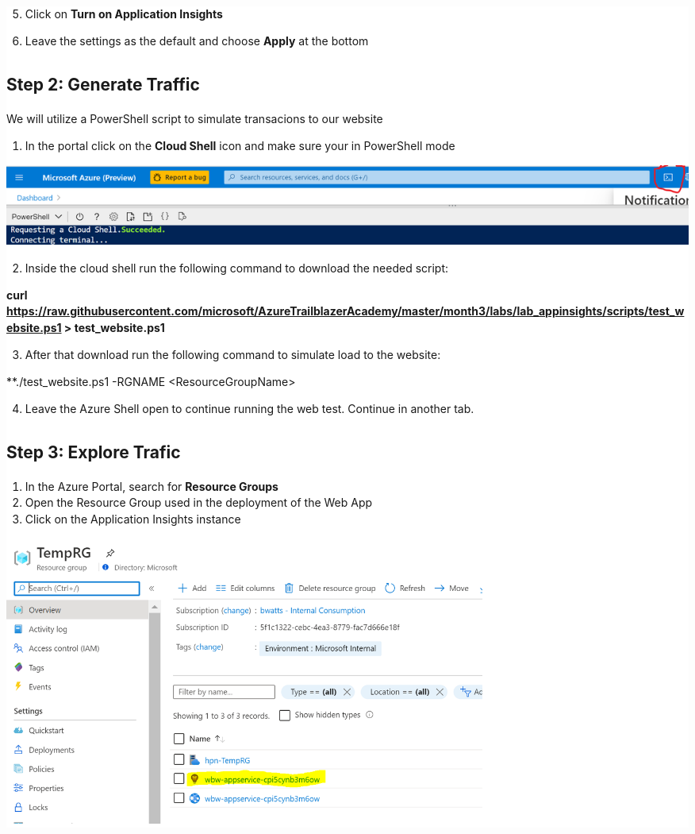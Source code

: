 5. Click on **Turn on Application Insights**  

6. Leave the settings as the default and choose **Apply** at the bottom

## Step 2: Generate Traffic  

We will utilize a PowerShell script to simulate transacions to our website

1. In the portal click on the **Cloud Shell** icon and make sure your in PowerShell mode

<img src="./images/powershell-portal.PNG" alt="Cloud Shell"  Width="900">

2. Inside the cloud shell run the following command to download the needed script:

**curl https://raw.githubusercontent.com/microsoft/AzureTrailblazerAcademy/master/month3/labs/lab_appinsights/scripts/test_website.ps1 > test_website.ps1**

3. After that download run the following command to simulate load to the website:

**./test_website.ps1 -RGNAME \<ResourceGroupName\>

4. Leave the Azure Shell open to continue running the web test. Continue in another tab.

## Step 3: Explore Trafic
1. In the Azure Portal, search for **Resource Groups**
2. Open the Resource Group used in the deployment of the Web App
3. Click on the Application Insights instance   

<img src="./images/AIRG.PNG" alt="App Insights"  Width="600">
